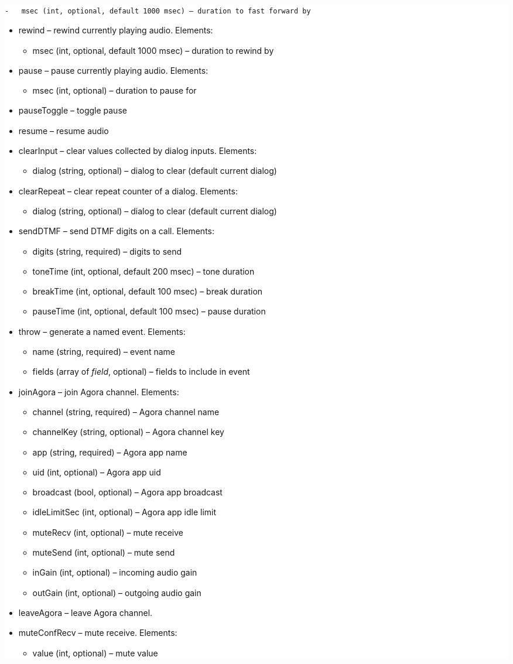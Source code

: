     -   msec (int, optional, default 1000 msec) – duration to fast forward by

-   rewind – rewind currently playing audio. Elements:

    -   msec (int, optional, default 1000 msec) – duration to rewind by

-   pause – pause currently playing audio. Elements:

    -   msec (int, optional) – duration to pause for

-   pauseToggle – toggle pause

-   resume – resume audio

-   clearInput – clear values collected by dialog inputs. Elements:

    -   dialog (string, optional) – dialog to clear (default current dialog)

-   clearRepeat – clear repeat counter of a dialog. Elements:

    -   dialog (string, optional) – dialog to clear (default current dialog)

-   sendDTMF – send DTMF digits on a call. Elements:

    -   digits (string, required) – digits to send

    -   toneTime (int, optional, default 200 msec) – tone duration

    -   breakTime (int, optional, default 100 msec) – break duration

    -   pauseTime (int, optional, default 100 msec) – pause duration

-   throw – generate a named event. Elements:

    -   name (string, required) – event name

    -   fields (array of *field*, optional) – fields to include in event

-   joinAgora – join Agora channel. Elements:

    -   channel (string, required) – Agora channel name

    -   channelKey (string, optional) – Agora channel key

    -   app (string, required) – Agora app name

    -   uid (int, optional) – Agora app uid

    -   broadcast (bool, optional) – Agora app broadcast

    -   idleLimitSec (int, optional) – Agora app idle limit
    
    -   muteRecv (int, optional) – mute receive

    -   muteSend (int, optional) – mute send

    -   inGain (int, optional) – incoming audio gain

    -   outGain (int, optional) – outgoing audio gain

-   leaveAgora – leave Agora channel.

-   muteConfRecv – mute receive. Elements:

    -   value (int, optional) – mute value
